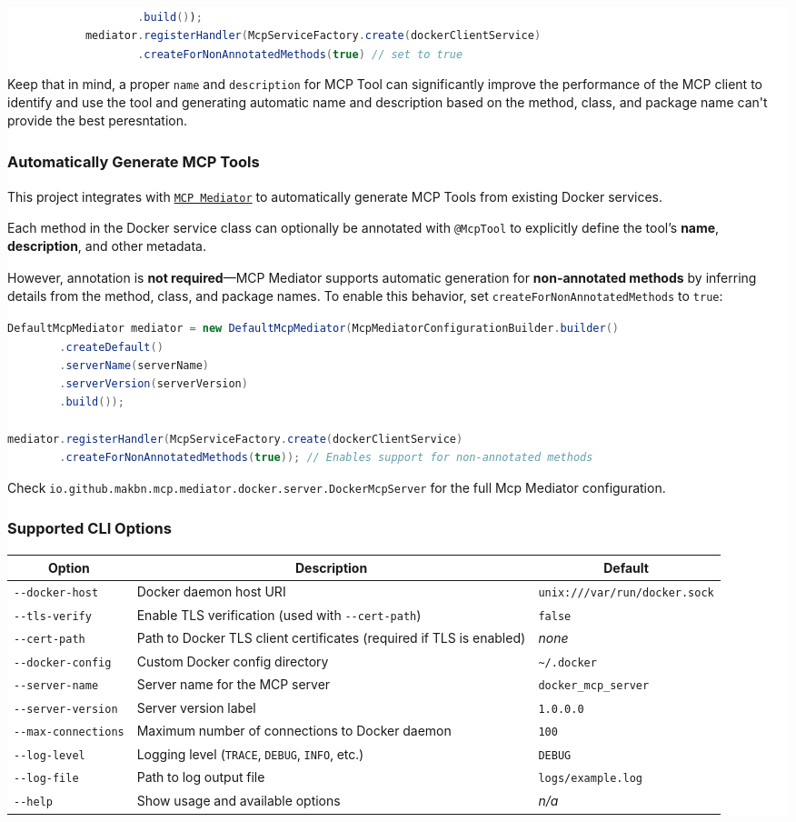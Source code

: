 ```java
                    .build());
            mediator.registerHandler(McpServiceFactory.create(dockerClientService)
                    .createForNonAnnotatedMethods(true) // set to true 
```
Keep that in mind, a proper `name` and `description` for MCP Tool can significantly improve the performance of the MCP client to identify and use the tool and generating automatic name and description based on the method, class, and package name can't provide the best peresntation. 




### Automatically Generate MCP Tools

This project integrates with [`MCP Mediator`](https://github.com/makbn/mcp_mediator) to automatically generate MCP Tools from existing Docker services.

Each method in the Docker service class can optionally be annotated with `@McpTool` to explicitly define the tool’s **name**, **description**, and other metadata.

However, annotation is **not required**—MCP Mediator supports automatic generation for **non-annotated methods** by inferring details from the method, class, and package names. To enable this behavior, set `createForNonAnnotatedMethods` to `true`:

```java
DefaultMcpMediator mediator = new DefaultMcpMediator(McpMediatorConfigurationBuilder.builder()
        .createDefault()
        .serverName(serverName)
        .serverVersion(serverVersion)
        .build());

mediator.registerHandler(McpServiceFactory.create(dockerClientService)
        .createForNonAnnotatedMethods(true)); // Enables support for non-annotated methods

```

Check `io.github.makbn.mcp.mediator.docker.server.DockerMcpServer` for the full Mcp Mediator configuration.



 
### Supported CLI Options

| Option             | Description                                           | Default                       |
|--------------------|-------------------------------------------------------|-------------------------------|
| `--docker-host`    | Docker daemon host URI                                | `unix:///var/run/docker.sock` |
| `--tls-verify`     | Enable TLS verification (used with `--cert-path`)     | `false`                        |
| `--cert-path`      | Path to Docker TLS client certificates (required if TLS is enabled) | _none_              |
| `--docker-config`  | Custom Docker config directory                         | `~/.docker`                    |
| `--server-name`    | Server name for the MCP server                         | `docker_mcp_server`            |
| `--server-version` | Server version label                                   | `1.0.0.0`                      |
| `--max-connections`| Maximum number of connections to Docker daemon        | `100`                          |
| `--log-level`      | Logging level (`TRACE`, `DEBUG`, `INFO`, etc.)        | `DEBUG`                        |
| `--log-file`       | Path to log output file                                | `logs/example.log`             |
| `--help`           | Show usage and available options                       | _n/a_                          |
